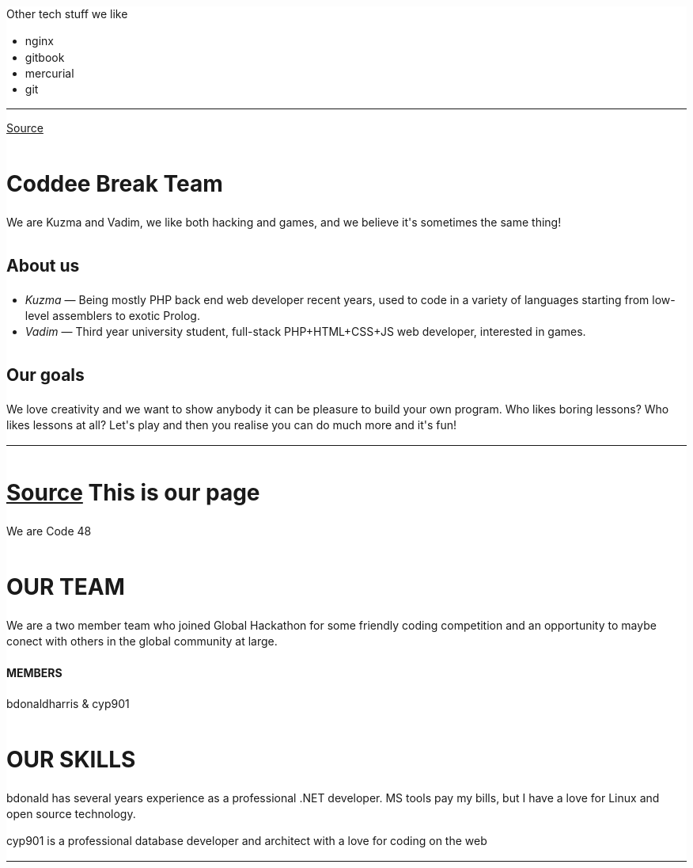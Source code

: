 Other tech stuff we like
* nginx
* gitbook
* mercurial
* git


---------------------------------------

[Source](./Teams//Coddee-Break/ABOUT.md)
# Coddee Break Team

We are Kuzma and Vadim, we like both hacking and games, and we believe it's sometimes the same thing!

## About us

* *Kuzma* — Being mostly PHP back end web developer recent years, used to code in a variety of languages starting from low-level assemblers to exotic Prolog.
* *Vadim* — Third year university student, full-stack PHP+HTML+CSS+JS web developer, interested in games.

## Our goals

We love creativity and we want to show anybody it can be pleasure to build your own program. Who likes boring lessons? Who likes lessons at all? Let's play and then you realise you can do much more and it's fun!


---------------------------------------

[Source](./Teams//Code48/ABOUT.md)
This is our page
================

We are Code 48


OUR TEAM
===========================
We are a two member team who joined Global Hackathon for some friendly coding competition and an opportunity to maybe conect with others in the global community at large.

#### MEMBERS

bdonaldharris & cyp901

OUR SKILLS
=======
bdonald has several years experience as a professional .NET developer. MS tools pay my bills, but I have a love for Linux and open source technology.

cyp901 is a professional database developer and architect with a love for coding on the web

---------------------------------------
